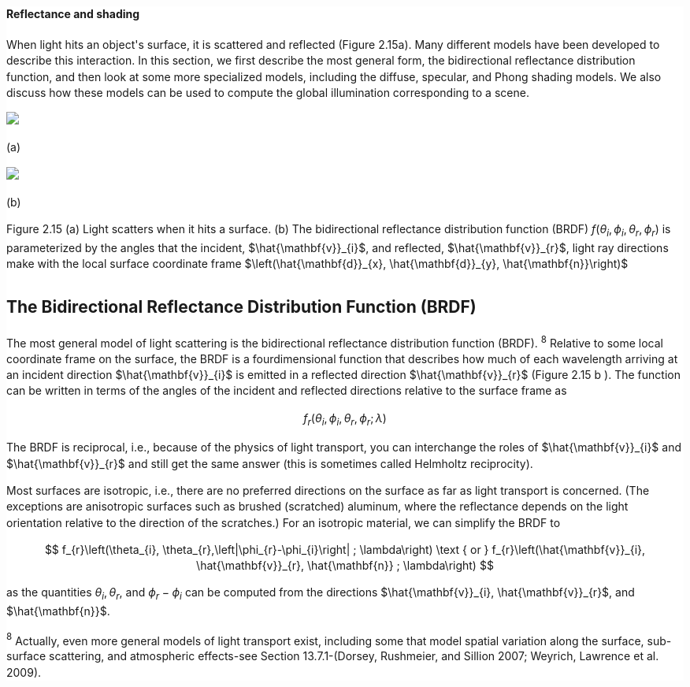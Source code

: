 #### Reflectance and shading

When light hits an object's surface, it is scattered and reflected (Figure 2.15a). Many different models have been developed to describe this interaction. In this section, we first describe the most general form, the bidirectional reflectance distribution function, and then look at some more specialized models, including the diffuse, specular, and Phong shading models. We also discuss how these models can be used to compute the global illumination corresponding to a scene.

![](https://cdn.mathpix.com/cropped/2023_05_13_64f22f75b060c733412fg-36.jpg?height=355&width=412&top_left_y=192&top_left_x=407)

(a)

![](https://cdn.mathpix.com/cropped/2023_05_13_64f22f75b060c733412fg-36.jpg?height=342&width=412&top_left_y=205&top_left_x=837)

(b)

Figure 2.15 (a) Light scatters when it hits a surface. (b) The bidirectional reflectance distribution function (BRDF) $f\left(\theta_{i}, \phi_{i}, \theta_{r}, \phi_{r}\right)$ is parameterized by the angles that the incident, $\hat{\mathbf{v}}_{i}$, and reflected, $\hat{\mathbf{v}}_{r}$, light ray directions make with the local surface coordinate frame $\left(\hat{\mathbf{d}}_{x}, \hat{\mathbf{d}}_{y}, \hat{\mathbf{n}}\right)$

## The Bidirectional Reflectance Distribution Function (BRDF)

The most general model of light scattering is the bidirectional reflectance distribution function (BRDF). ${ }^{8}$ Relative to some local coordinate frame on the surface, the BRDF is a fourdimensional function that describes how much of each wavelength arriving at an incident direction $\hat{\mathbf{v}}_{i}$ is emitted in a reflected direction $\hat{\mathbf{v}}_{r}$ (Figure $2.15 \mathrm{~b}$ ). The function can be written in terms of the angles of the incident and reflected directions relative to the surface frame as

$$
f_{r}\left(\theta_{i}, \phi_{i}, \theta_{r}, \phi_{r} ; \lambda\right)
$$

The BRDF is reciprocal, i.e., because of the physics of light transport, you can interchange the roles of $\hat{\mathbf{v}}_{i}$ and $\hat{\mathbf{v}}_{r}$ and still get the same answer (this is sometimes called Helmholtz reciprocity).

Most surfaces are isotropic, i.e., there are no preferred directions on the surface as far as light transport is concerned. (The exceptions are anisotropic surfaces such as brushed (scratched) aluminum, where the reflectance depends on the light orientation relative to the direction of the scratches.) For an isotropic material, we can simplify the BRDF to

$$
f_{r}\left(\theta_{i}, \theta_{r},\left|\phi_{r}-\phi_{i}\right| ; \lambda\right) \text { or } f_{r}\left(\hat{\mathbf{v}}_{i}, \hat{\mathbf{v}}_{r}, \hat{\mathbf{n}} ; \lambda\right)
$$

as the quantities $\theta_{i}, \theta_{r}$, and $\phi_{r}-\phi_{i}$ can be computed from the directions $\hat{\mathbf{v}}_{i}, \hat{\mathbf{v}}_{r}$, and $\hat{\mathbf{n}}$.

${ }^{8}$ Actually, even more general models of light transport exist, including some that model spatial variation along the surface, sub-surface scattering, and atmospheric effects-see Section 13.7.1-(Dorsey, Rushmeier, and Sillion 2007; Weyrich, Lawrence et al. 2009).
